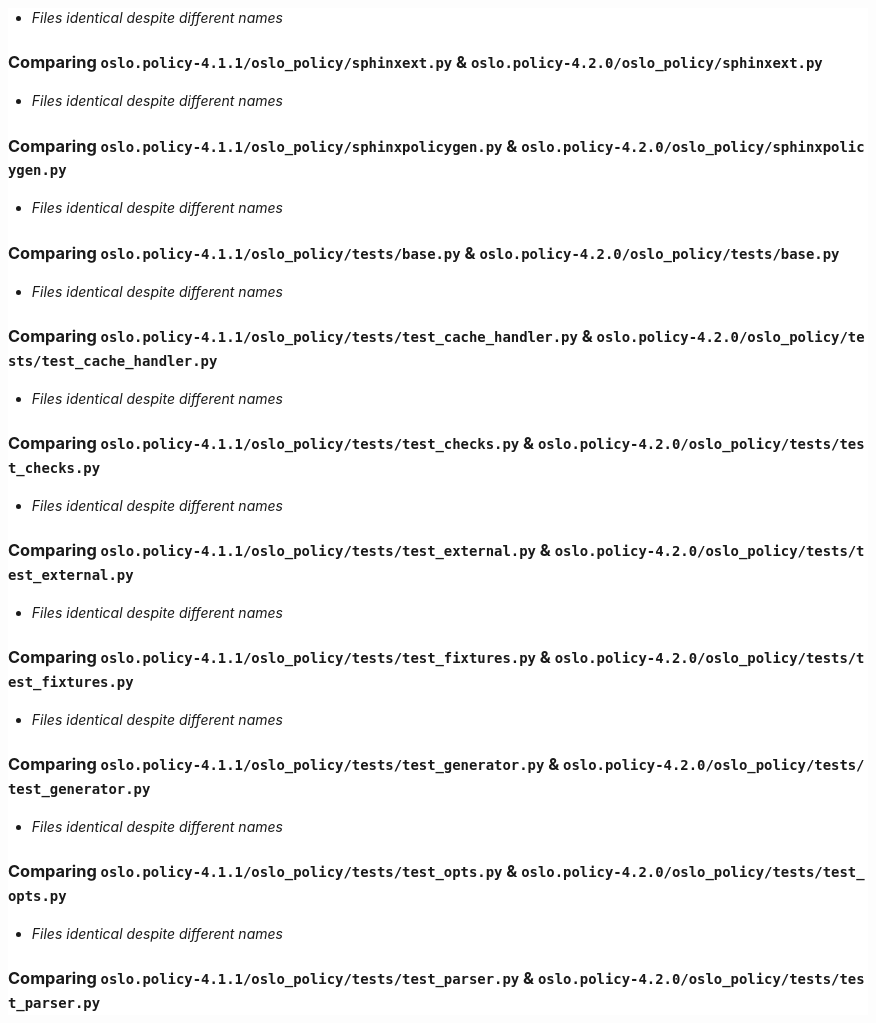  * *Files identical despite different names*

### Comparing `oslo.policy-4.1.1/oslo_policy/sphinxext.py` & `oslo.policy-4.2.0/oslo_policy/sphinxext.py`

 * *Files identical despite different names*

### Comparing `oslo.policy-4.1.1/oslo_policy/sphinxpolicygen.py` & `oslo.policy-4.2.0/oslo_policy/sphinxpolicygen.py`

 * *Files identical despite different names*

### Comparing `oslo.policy-4.1.1/oslo_policy/tests/base.py` & `oslo.policy-4.2.0/oslo_policy/tests/base.py`

 * *Files identical despite different names*

### Comparing `oslo.policy-4.1.1/oslo_policy/tests/test_cache_handler.py` & `oslo.policy-4.2.0/oslo_policy/tests/test_cache_handler.py`

 * *Files identical despite different names*

### Comparing `oslo.policy-4.1.1/oslo_policy/tests/test_checks.py` & `oslo.policy-4.2.0/oslo_policy/tests/test_checks.py`

 * *Files identical despite different names*

### Comparing `oslo.policy-4.1.1/oslo_policy/tests/test_external.py` & `oslo.policy-4.2.0/oslo_policy/tests/test_external.py`

 * *Files identical despite different names*

### Comparing `oslo.policy-4.1.1/oslo_policy/tests/test_fixtures.py` & `oslo.policy-4.2.0/oslo_policy/tests/test_fixtures.py`

 * *Files identical despite different names*

### Comparing `oslo.policy-4.1.1/oslo_policy/tests/test_generator.py` & `oslo.policy-4.2.0/oslo_policy/tests/test_generator.py`

 * *Files identical despite different names*

### Comparing `oslo.policy-4.1.1/oslo_policy/tests/test_opts.py` & `oslo.policy-4.2.0/oslo_policy/tests/test_opts.py`

 * *Files identical despite different names*

### Comparing `oslo.policy-4.1.1/oslo_policy/tests/test_parser.py` & `oslo.policy-4.2.0/oslo_policy/tests/test_parser.py`
